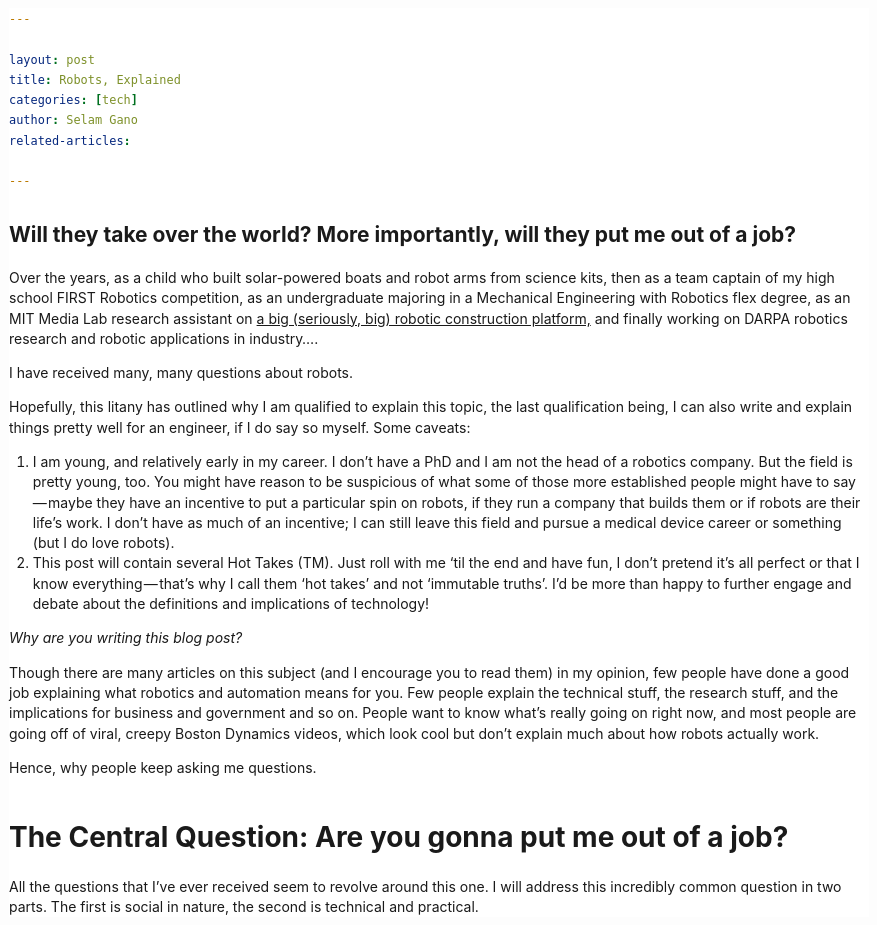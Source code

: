 ```yaml
---

layout: post
title: Robots, Explained
categories: [tech]
author: Selam Gano
related-articles:

---
```


## Will they take over the world? More importantly, will they put me out of a job?

Over the years, as a child who built solar-powered boats and robot arms from science kits, then as a team captain of my high school FIRST Robotics competition, as an undergraduate majoring in a Mechanical Engineering with Robotics flex degree, as an MIT Media Lab research assistant on [a big (seriously, big) robotic construction platform,](https://www.media.mit.edu/projects/3d-printed-hemi-ellipsoidal-dome/overview/) and finally working on DARPA robotics research and robotic applications in industry….

I have received many, many questions about robots.

Hopefully, this litany has outlined why I am qualified to explain this topic, the last qualification being, I can also write and explain things pretty well for an engineer, if I do say so myself. Some caveats:
1. I am young, and relatively early in my career. I don’t have a PhD and I am not the head of a robotics company. But the field is pretty young, too. You might have reason to be suspicious of what some of those more established people might have to say — maybe they have an incentive to put a particular spin on robots, if they run a company that builds them or if robots are their life’s work. I don’t have as much of an incentive; I can still leave this field and pursue a medical device career or something (but I do love robots).
2. This post will contain several Hot Takes (TM). Just roll with me ‘til the end and have fun, I don’t pretend it’s all perfect or that I know everything — that’s why I call them ‘hot takes’ and not ‘immutable truths’. I’d be more than happy to further engage and debate about the definitions and implications of technology!

*Why are you writing this blog post?*

Though there are many articles on this subject (and I encourage you to read them) in my opinion, few people have done a good job explaining what robotics and automation means for you. Few people explain the technical stuff, the research stuff, and the implications for business and government and so on. People want to know what’s really going on right now, and most people are going off of viral, creepy Boston Dynamics videos, which look cool but don’t explain much about how robots actually work.

Hence, why people keep asking me questions.

# The Central Question: Are you gonna put me out of a job? #

All the questions that I’ve ever received seem to revolve around this one. I will address this incredibly common question in two parts. The first is social in nature, the second is technical and practical.
